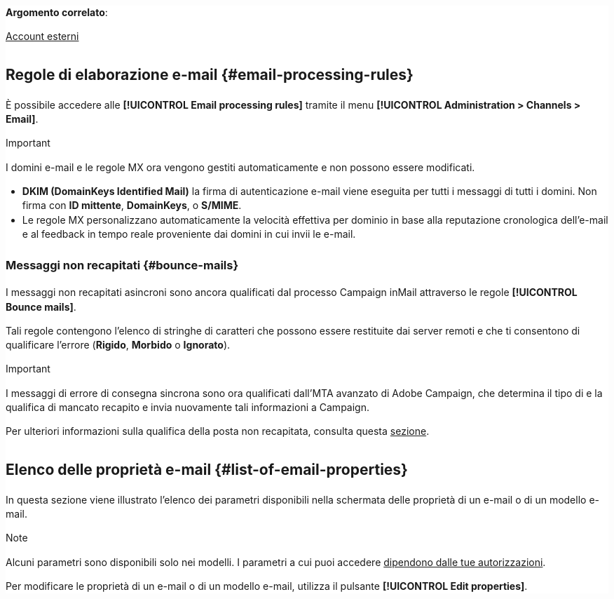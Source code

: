 **Argomento correlato**:

[Account esterni](../../administration/using/external-accounts.md)

## Regole di elaborazione e-mail {#email-processing-rules}

È possibile accedere alle **[!UICONTROL Email processing rules]** tramite il menu **[!UICONTROL Administration > Channels > Email]**.

>[!IMPORTANT]
>
>I domini e-mail e le regole MX ora vengono gestiti automaticamente e non possono essere modificati.

* **DKIM (DomainKeys Identified Mail)** la firma di autenticazione e-mail viene eseguita per tutti i messaggi di tutti i domini. Non firma con **ID mittente**, **DomainKeys**, o **S/MIME**.
* Le regole MX personalizzano automaticamente la velocità effettiva per dominio in base alla reputazione cronologica dell’e-mail e al feedback in tempo reale proveniente dai domini in cui invii le e-mail.



### Messaggi non recapitati {#bounce-mails}

I messaggi non recapitati asincroni sono ancora qualificati dal processo Campaign inMail attraverso le regole **[!UICONTROL Bounce mails]**.

Tali regole contengono l’elenco di stringhe di caratteri che possono essere restituite dai server remoti e che ti consentono di qualificare l’errore (**Rigido**, **Morbido** o **Ignorato**).

>[!IMPORTANT]
>
>I messaggi di errore di consegna sincrona sono ora qualificati dall’MTA avanzato di Adobe Campaign, che determina il tipo di e la qualifica di mancato recapito e invia nuovamente tali informazioni a Campaign.

Per ulteriori informazioni sulla qualifica della posta non recapitata, consulta questa [sezione](../../sending/using/understanding-delivery-failures.md#bounce-mail-qualification).



## Elenco delle proprietà e-mail {#list-of-email-properties}

In questa sezione viene illustrato l’elenco dei parametri disponibili nella schermata delle proprietà di un e-mail o di un modello e-mail.

>[!NOTE]
>
>Alcuni parametri sono disponibili solo nei modelli. I parametri a cui puoi accedere [dipendono dalle tue autorizzazioni](../../administration/using/users-management.md).

Per modificare le proprietà di un e-mail o di un modello e-mail, utilizza il pulsante **[!UICONTROL Edit properties]**.
